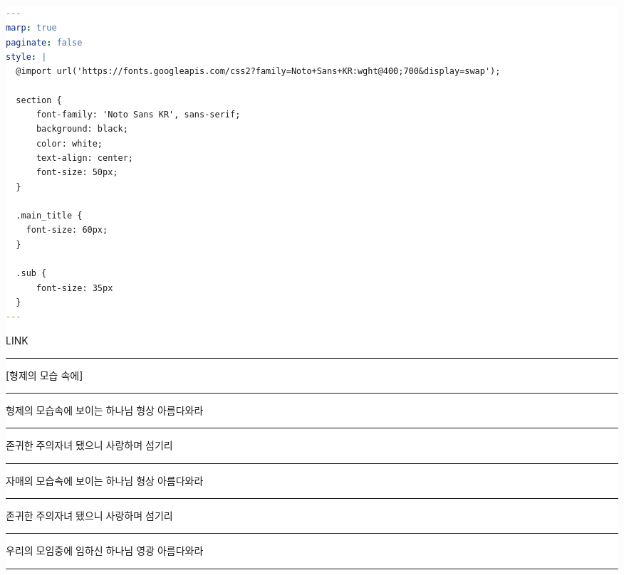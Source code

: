 ```yaml
---
marp: true
paginate: false
style: |
  @import url('https://fonts.googleapis.com/css2?family=Noto+Sans+KR:wght@400;700&display=swap');

  section {    
      font-family: 'Noto Sans KR', sans-serif;
      background: black;
      color: white;
      text-align: center;
      font-size: 50px;
  }
  
  .main_title {
    font-size: 60px;
  }

  .sub {
      font-size: 35px
  }
---
```


LINK

---

[형제의 모습 속에]

---

형제의 모습속에 보이는
하나님 형상 아름다와라

---

존귀한 주의자녀 됐으니
사랑하며 섬기리

---

자매의 모습속에 보이는
하나님 형상 아름다와라

---

존귀한 주의자녀 됐으니
사랑하며 섬기리

---

우리의 모임중에 임하신
하나님 영광 아름다와라

---